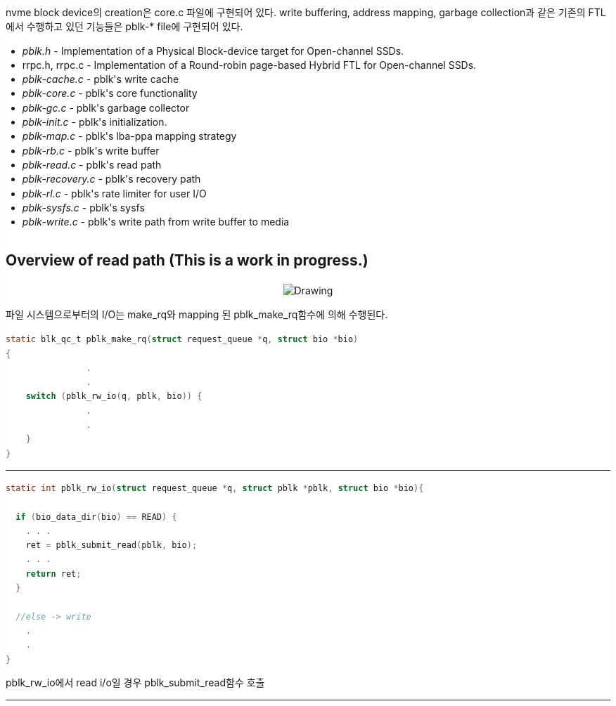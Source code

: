 nvme block device의 creation은 core.c 파일에 구현되어 있다. write buffering, address mapping, garbage collection과 같은 기존의 FTL에서 수행하고 있던 기능들은 pblk-* file에 구현되어 있다.

* _pblk.h_ - Implementation of a Physical Block-device target for Open-channel SSDs.
* rrpc.h, rrpc.c - Implementation of a Round-robin page-based Hybrid FTL for Open-channel SSDs.
* _pblk-cache.c_ - pblk's write cache
* _pblk-core.c_ - pblk's core functionality
* _pblk-gc.c_ - pblk's garbage collector
* _pblk-init.c_ - pblk's initialization.
* _pblk-map.c_ - pblk's lba-ppa mapping strategy
* _pblk-rb.c_ - pblk's write buffer
* _pblk-read.c_ - pblk's read path
* _pblk-recovery.c_ - pblk's recovery path
* _pblk-rl.c_ - pblk's rate limiter for user I/O
* _pblk-sysfs.c_ - pblk's sysfs
* _pblk-write.c_ - pblk's write path from write buffer to media

## Overview of read path (This is a work in progress.)

<p style="text-align: center;">
	<img src="{{ site.url }}/images/openChannelSSD_code_01.png" alt="Drawing" style="width: 600;"/>
</p>



파일 시스템으로부터의 I/O는 make_rq와 mapping 된 pblk_make_rq함수에 의해 수행된다.	
```c
static blk_qc_t pblk_make_rq(struct request_queue *q, struct bio *bio)
{
				.
				.
	switch (pblk_rw_io(q, pblk, bio)) {
				.
				.
	}
}
```
---

```c
static int pblk_rw_io(struct request_queue *q, struct pblk *pblk, struct bio *bio){

  if (bio_data_dir(bio) == READ) {
    . . .
    ret = pblk_submit_read(pblk, bio);
    . . .
    return ret;
  }

  //else -> write
    .
    .
}
```
pblk_rw_io에서 read i/o일 경우 pblk_submit_read함수 호출

---